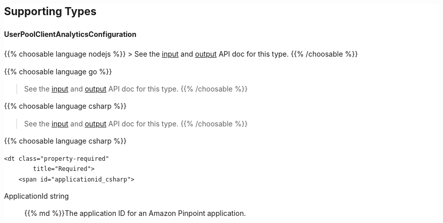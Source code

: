 




## Supporting Types



<h4 id="userpoolclientanalyticsconfiguration">User<wbr>Pool<wbr>Client<wbr>Analytics<wbr>Configuration</h4>
{{% choosable language nodejs %}}
> See the <a href="/docs/reference/pkg/nodejs/pulumi/aws/types/input/#UserPoolClientAnalyticsConfiguration">input</a> and <a href="/docs/reference/pkg/nodejs/pulumi/aws/types/output/#UserPoolClientAnalyticsConfiguration">output</a> API doc for this type.
{{% /choosable %}}

{{% choosable language go %}}
> See the <a href="https://pkg.go.dev/github.com/pulumi/pulumi-aws/sdk/v3/go/aws/cognito?tab=doc#UserPoolClientAnalyticsConfigurationArgs">input</a> and <a href="https://pkg.go.dev/github.com/pulumi/pulumi-aws/sdk/v3/go/aws/cognito?tab=doc#UserPoolClientAnalyticsConfigurationOutput">output</a> API doc for this type.
{{% /choosable %}}

{{% choosable language csharp %}}
> See the <a href="/docs/reference/pkg/dotnet/Pulumi.Aws/Pulumi.Aws.Cognito.Inputs.UserPoolClientAnalyticsConfigurationArgs.html">input</a> and <a href="/docs/reference/pkg/dotnet/Pulumi.Aws/Pulumi.Aws.Cognito.Outputs.UserPoolClientAnalyticsConfiguration.html">output</a> API doc for this type.
{{% /choosable %}}


{{% choosable language csharp %}}
<dl class="resources-properties">

    <dt class="property-required"
            title="Required">
        <span id="applicationid_csharp">
<a href="#applicationid_csharp" style="color: inherit; text-decoration: inherit;">Application<wbr>Id</a>
</span>
        <span class="property-indicator"></span>
        <span class="property-type">string</span>
    </dt>
    <dd>{{% md %}}The application ID for an Amazon Pinpoint application.
